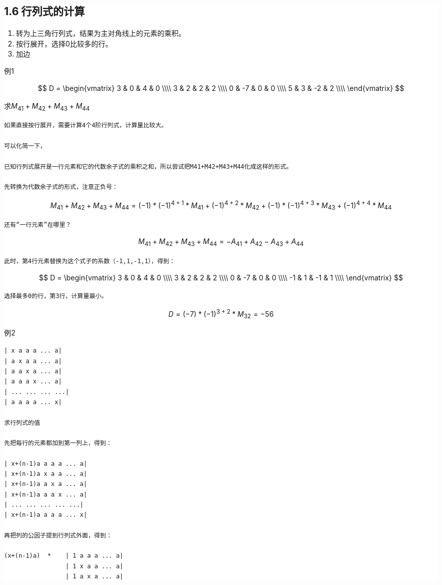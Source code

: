 ## 1.6 行列式的计算

1) 转为上三角行列式，结果为主对角线上的元素的乘积。
2) 按行展开，选择0比较多的行。
3) 加边

例1
 
$$ D = \begin{vmatrix} 3 & 0 & 4 & 0 \\\\ 3 & 2 & 2 & 2 \\\\ 0 & -7 & 0 & 0 \\\\ 5 & 3 & -2 & 2 \\\\ \end{vmatrix} $$

求$M_{41}+M_{42}+M_{43}+M_{44}$

```
如果直接按行展开，需要计算4个4阶行列式，计算量比较大。

可以化简一下，

已知行列式展开是一行元素和它的代数余子式的乘积之和，所以尝试把M41+M42+M43+M44化成这样的形式。

先转换为代数余子式的形式，注意正负号：
```

$$ M_{41} + M_{42} + M_{43} + M_{44} = (-1)*(-1)^{4+1} * M_{41} + (-1)^{4+2} * M_{42} +(-1)* (-1)^{4+3} * M_{43} + (-1)^{4+4} * M_{44} $$

```
还有“一行元素”在哪里？
```
$$ M_{41} + M_{42} + M_{43} + M_{44} = -A_{41} + A_{42} - A_{43} + A_{44} $$

```
此时，第4行元素替换为这个式子的系数（-1,1,-1,1），得到：
```

$$ D = \begin{vmatrix} 3 & 0 & 4 & 0 \\\\ 3 & 2 & 2 & 2 \\\\ 0 & -7 & 0 & 0 \\\\ -1 & 1 & -1 & 1 \\\\ \end{vmatrix} $$

```
选择最多0的行，第3行，计算量最小。
```

$$ D = (-7) * (-1) ^{3+2} * M_{32} = -56 $$


例2

```
| x a a a ... a|
| a x a a ... a|
| a a x a ... a|
| a a a x ... a|
| ... ... ... ...|
| a a a a ... x|

求行列式的值

先把每行的元素都加到第一列上，得到：

| x+(n-1)a a a a ... a|
| x+(n-1)a x a a ... a|
| x+(n-1)a a x a ... a|
| x+(n-1)a a a x ... a|
| ... ... ... ... ...|
| x+(n-1)a a a a ... x|

再把列的公因子提到行列式外面，得到：

(x+(n-1)a)  *    | 1 a a a ... a|
                 | 1 x a a ... a|
                 | 1 a x a ... a|
```